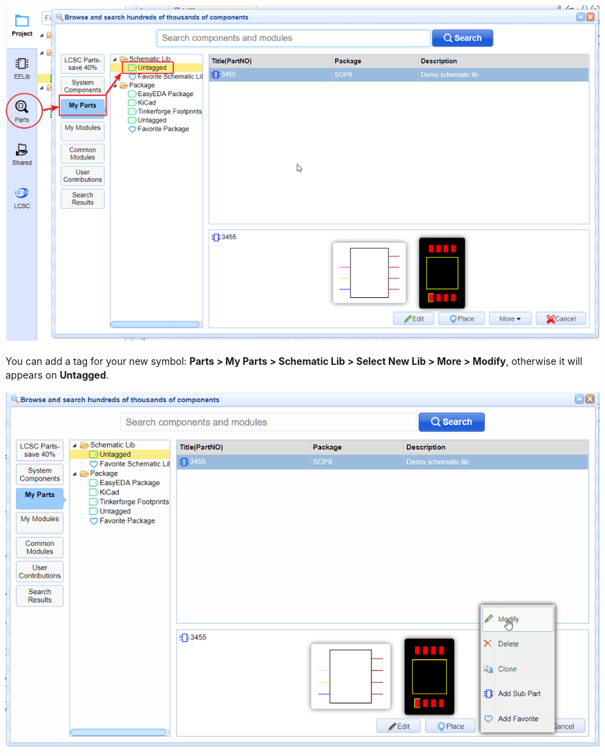![](images/094_SchematicLibs_MyLibs.png)

You can add a tag for your new symbol: **Parts > My Parts > Schematic Lib > Select New Lib > More > Modify**, otherwise it will appears on **Untagged**.

![](images/095_SchematicLibs_MyLibsAddTag_58.png)
